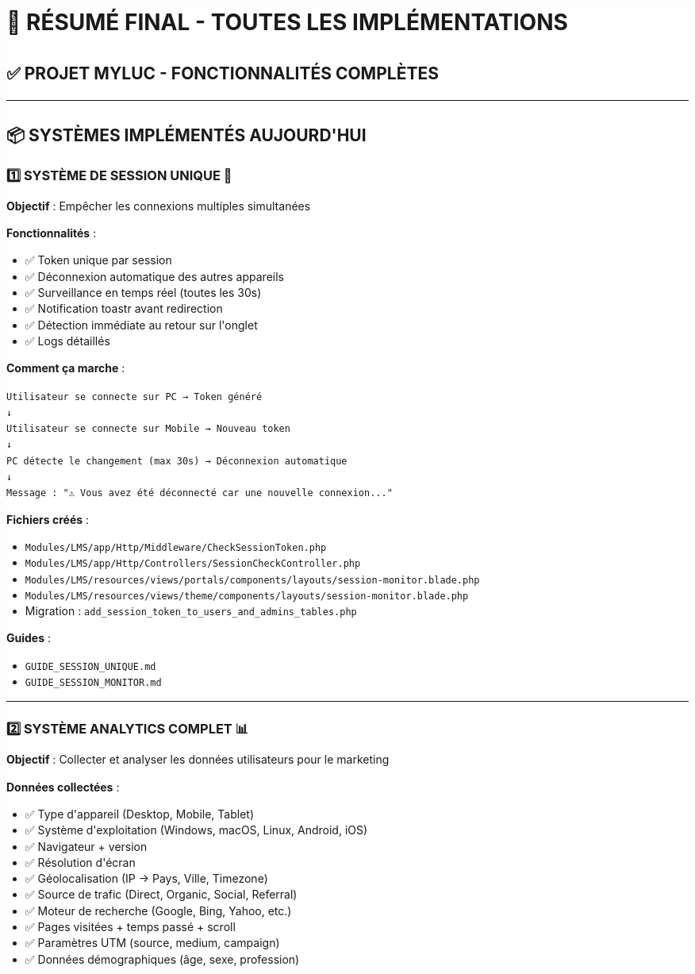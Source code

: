 # 🎉 RÉSUMÉ FINAL - TOUTES LES IMPLÉMENTATIONS

## ✅ PROJET MYLUC - FONCTIONNALITÉS COMPLÈTES

---

## 📦 **SYSTÈMES IMPLÉMENTÉS AUJOURD'HUI**

### **1️⃣ SYSTÈME DE SESSION UNIQUE** 🔐

**Objectif** : Empêcher les connexions multiples simultanées

**Fonctionnalités** :
- ✅ Token unique par session
- ✅ Déconnexion automatique des autres appareils
- ✅ Surveillance en temps réel (toutes les 30s)
- ✅ Notification toastr avant redirection
- ✅ Détection immédiate au retour sur l'onglet
- ✅ Logs détaillés

**Comment ça marche** :
```
Utilisateur se connecte sur PC → Token généré
↓
Utilisateur se connecte sur Mobile → Nouveau token
↓
PC détecte le changement (max 30s) → Déconnexion automatique
↓
Message : "⚠️ Vous avez été déconnecté car une nouvelle connexion..."
```

**Fichiers créés** :
- `Modules/LMS/app/Http/Middleware/CheckSessionToken.php`
- `Modules/LMS/app/Http/Controllers/SessionCheckController.php`
- `Modules/LMS/resources/views/portals/components/layouts/session-monitor.blade.php`
- `Modules/LMS/resources/views/theme/components/layouts/session-monitor.blade.php`
- Migration : `add_session_token_to_users_and_admins_tables.php`

**Guides** :
- `GUIDE_SESSION_UNIQUE.md`
- `GUIDE_SESSION_MONITOR.md`

---

### **2️⃣ SYSTÈME ANALYTICS COMPLET** 📊

**Objectif** : Collecter et analyser les données utilisateurs pour le marketing

**Données collectées** :
- ✅ Type d'appareil (Desktop, Mobile, Tablet)
- ✅ Système d'exploitation (Windows, macOS, Linux, Android, iOS)
- ✅ Navigateur + version
- ✅ Résolution d'écran
- ✅ Géolocalisation (IP → Pays, Ville, Timezone)
- ✅ Source de trafic (Direct, Organic, Social, Referral)
- ✅ Moteur de recherche (Google, Bing, Yahoo, etc.)
- ✅ Pages visitées + temps passé + scroll
- ✅ Paramètres UTM (source, medium, campaign)
- ✅ Données démographiques (âge, sexe, profession)
